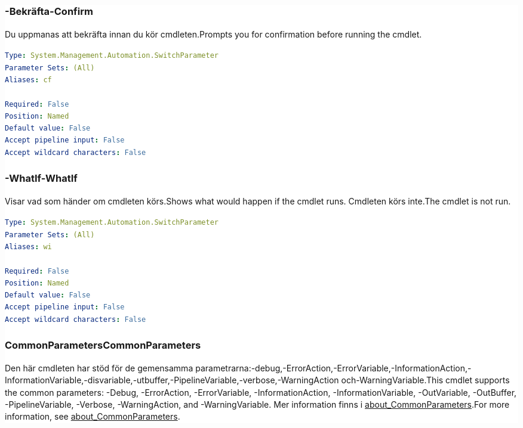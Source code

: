 ### <span data-ttu-id="bb45f-135">-Bekräfta</span><span class="sxs-lookup"><span data-stu-id="bb45f-135">-Confirm</span></span>
<span data-ttu-id="bb45f-136">Du uppmanas att bekräfta innan du kör cmdleten.</span><span class="sxs-lookup"><span data-stu-id="bb45f-136">Prompts you for confirmation before running the cmdlet.</span></span>

```yaml
Type: System.Management.Automation.SwitchParameter
Parameter Sets: (All)
Aliases: cf

Required: False
Position: Named
Default value: False
Accept pipeline input: False
Accept wildcard characters: False
```

### <span data-ttu-id="bb45f-137">-WhatIf</span><span class="sxs-lookup"><span data-stu-id="bb45f-137">-WhatIf</span></span>
<span data-ttu-id="bb45f-138">Visar vad som händer om cmdleten körs.</span><span class="sxs-lookup"><span data-stu-id="bb45f-138">Shows what would happen if the cmdlet runs.</span></span>
<span data-ttu-id="bb45f-139">Cmdleten körs inte.</span><span class="sxs-lookup"><span data-stu-id="bb45f-139">The cmdlet is not run.</span></span>

```yaml
Type: System.Management.Automation.SwitchParameter
Parameter Sets: (All)
Aliases: wi

Required: False
Position: Named
Default value: False
Accept pipeline input: False
Accept wildcard characters: False
```

### <span data-ttu-id="bb45f-140">CommonParameters</span><span class="sxs-lookup"><span data-stu-id="bb45f-140">CommonParameters</span></span>
<span data-ttu-id="bb45f-141">Den här cmdleten har stöd för de gemensamma parametrarna:-debug,-ErrorAction,-ErrorVariable,-InformationAction,-InformationVariable,-disvariable,-utbuffer,-PipelineVariable,-verbose,-WarningAction och-WarningVariable.</span><span class="sxs-lookup"><span data-stu-id="bb45f-141">This cmdlet supports the common parameters: -Debug, -ErrorAction, -ErrorVariable, -InformationAction, -InformationVariable, -OutVariable, -OutBuffer, -PipelineVariable, -Verbose, -WarningAction, and -WarningVariable.</span></span> <span data-ttu-id="bb45f-142">Mer information finns i [about_CommonParameters](http://go.microsoft.com/fwlink/?LinkID=113216).</span><span class="sxs-lookup"><span data-stu-id="bb45f-142">For more information, see [about_CommonParameters](http://go.microsoft.com/fwlink/?LinkID=113216).</span></span>
